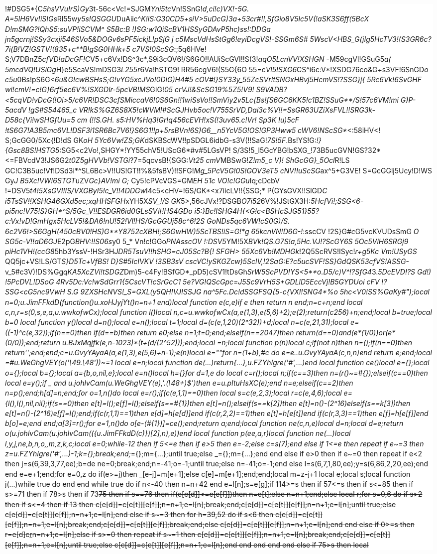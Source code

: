 !#DSG5*{C*5hsVVu!rS)Gy*3t-56c<Vc!=SJGM*Yni5tc*Vn!SSnG!*d,ci!c)VX!-*5G.* A=5IH6Vv!iSIGs*Rl55w*y5s!QSGGU*DuAiic^_K!iS:G3*0CD5+siV>5uDcG)*3a+53cr#!!,SfGi*o8V5lc5V(!aSK3S6ff(5BcX D!mSMG?!QhS5:suVP!iSCVM*^ S5Bc:B !)S*G:*w1QiScBV1HSSyGD*AvP5hc)ss!:DDGa* jn5gcrnj!SSy3c*xji546SVo5&DOGv6sPF5ickjL!pSjG *j c5MscVdHsStGg6!eyiDcgVS!-SSGm6S# 5WscV<HBS_G(*jIg5HcTV3!(S3GR6c?7i(B!VZ!GSTV!*(835+c**B!gS*G0HHk+5 c7VS!0ScSG*_:;5q6HVe! S;V7DBnZ5*cfVD!aDcGF!C*V5+c6Vx!DS^3c*,S9i3cQV6!/S6GO!!AUiScGVI!!S(3!*aqO5LcnVV!XSHGN* -M59cgVI!GSuG5*a( 5mcdVQ!USiGg*H}e5ScaVS!mDSG3*L255r*6Va!hSTG9! RR56cgV6!(S5G{6O 55=c*Vl5!SXG6*CS^i6c:V*!XSDG76co&G+s3VF!6SnGD*o c5u*0Bs!pS6G<*6u&G!cwBSHsS;G!*vYG5xcJVo!0DiG)*H4#5 cOV#!}SY33*y_55ZcSVr!tSNGxHBvj5HcmVS!?SSG}*j{ 5Rc6Vk!6SvGH*F wi!cmV*!=c!G}*6rf5ec6V%!*SXGD*lr-5pc*VB!MS*GIG!_05 crVJ!&ScSG*19%5Z5!V9! S9VADB?<5*cqVD!vDcG(!Oi>5/c6VR!DSC3c*fSMiccaV6!0S6Gn!!1wiSs*Vo!!SmVi*y2v5Lc{Bs!fS6GC*6KK5!c1BZ!SSuG**/S!57c6VM!mi G)**P-5acdV !gS#S5*4465_c VR!kS%GZ6S8X5!cWVM!#ScGJHvb*5oc!V755SrVD*,Dai3c%V!!=SsGR63UZiXsFVL!!SRG3*k-D58c{Vi!wSHGf*Uu=5 cm (!!S.GH*. s5:*HV%Hq3!Gr*!q456cEVH!xS(!3*uv65.c!Vr! Sp3K !u)5*cF  !tS6G7!A3B5mc6VL!DSF3i*1SR6Bc7V6!}S6G1!!p+5rsBVn!6S)G6*__n5YcV5G!OS!GP3Hww5 cWV6!NScSG*_<:58iHV<! S;GcGG0/5Xc{!D!dS GK*oH 5Yc6Vw!ZS;GK*dSKBScWV!!pSDGL6idbG-s3V(!!SaG!*7S!5F*.Bs!YS!G:*!}{Gsc8BS!HSTG5*:SG5<c2Vo!,SHGY*!YY55chV5!UScG6*#v#5LGsVP! S/3S!5_l5GcYBG!bSXG_!73B5ucGVN!GS?32*<=FBVcdV3!JS6G2*t0Z5gHVVb!VSTGi*?7=5qcvsB!{SGG:*Vt25 cmV*MBSwG!*Z!m5_c V)! ShGcGG}_5Ocl*R!LS GC!C3B5uc!Vf!DSd3i*^SL6Bc>V!!US!GT!!%&5fsBV)!!SFG!*Mg_5PcV5G!0S!GOV3eT5 cNV!!uScSG*ax^5+G3VE! S=GcGGlj5Ucy!D!WS Gy*J B5Xc!VW!6STGT*uZV*Gc}AV!mi G;* Cy5!cPVcVGS=GM*EH 51c VO!c!GGu*Iq;cDcbV !=DSV5*t4!5XsGVI!IS/VXGByI5!c_V!!4DDGw*I4c5<cHV=!6S/GK*<x7iicLV!!{SSG;* P(GYsGVX!!SlGD*C i5TsSV!!XSHG46GXd5ec;xqHHSFGH*xYH5X*SV_!/S GK*5>,56cJVx!?DSGB*O7i52*6V%!JStGX3H:_5HcfVi!;SSG<6-pi5nc!V75!S}GH*^S/5Gc_V!!ESDGR6id0GLsSV#!HS4GD*o i5:*}Bc!ISHG4*H{<G!c<BSHcSJG5*1}55?c:Vx!vD!Gm*Hgx5HcLV5!&DA6!*nU!52*!Vl!HS/GcGGUj58c^*6!2S Go*NDs5qc6VW!cS0G)*/S. 6c2V6!>S6Gg*H(450cBV0!HS)G**Y8752cXBH!;S6Gw*HW)5ScTBS!iS=G!*g 65kcnVN!*D6G-*!_:sscCV !2S}G#*c*G5vcKVUDsSmG *O SG5c-V!!aD6GJ*E2pG*BHV:!!S06s*y0 5_* Vn!c!GGo*PNAsscOV !:DSV5*YM!5X*BVk!QS.G7S!a,5Hc.VJ!?ScGY6S *5Oc5VlH6SRGj*9 piHc1VH!(ccG8*5hb3YssV-!HSr3H*JDR5TsuV!!hSHG=*cJ05Sc?B{! SFGH*> 55Xc6Vb!MDHGk*!2Q5ScRVS!ISyc!*r+g5Kc Vm!USyGS* QQ5jc+VS!LS/GT*S}D5Tc+VfBS! D}*S#*5IcIVKV !3SB3s*V cscVC!ySKGZc*w)5SclV,!2SaG:*E?c5ucSVF!SS}Gd*QSK53cfVS!ASSG-* v_5#c3V)!DS%Gg*qKA5XcZVi!tSDGZ*Dm)5-c4Fy!BSfGD*_pD5)cSV1!tDsGh*SrW5ScPVD!YS<5**o.D5/c)V^!?SfG4*3._5DcEVD!?S Gd!) !5PcDVL!DSoG *4Rv5Dc:Vc!wSdGr*r1{5CscVT!cSrGc*C1 5e*?VG!QScGp*c=J5Sc9VrH5S+GD*LlD5EccVj!*B5GY*DUoi cFV !?SSG<*c*G5nc9VwH S.G *9ZXSHcNVS!_S=GX*L(y5QH!VJ!SSJG *na^5Fc.Dc!dSSGF*SQ{5-c{VXI!SNG4*%o 5hc<V0!SS%Ga*Ky#");local n=0;u.JimFFkdD(function()u.xoHJyjYt()n=n+1 end)local function e(c,e)if e then return n end;n=c+n;end local c,n,r=s(0,s,e,a,u.wwkofwCx);local function l()local n,c=u.wwkofwCx(a,e(1,3),e(5,6)+2);e(2);return(c*256)+n;end;local b=true;local b=0 local function y()local d=n();local e=n();local t=1;local d=(c(e,1,20)*(2^32))+d;local n=c(e,21,31);local e=((-1)^c(e,32));if(n==0)then if(d==b)then return e*0;else n=1;t=0;end;elseif(n==2047)then return(d==0)and(e*(1/0))or(e*(0/0));end;return u.BJxMqjfk(e,n-1023)*(t+(d/(2^52)));end;local _=n;local function p(n)local c;if(not n)then n=_();if(n==0)then return'';end;end;c=u.GvyYAyaA(a,e(1,3),e(5,6)+n-1);e(n)local e=""for n=(1+b),#c do e=e..u.GvyYAyaA(c,n,n)end return e;end;local _=#u.WeGhgVEY(o('\49.\48'))~=1 local e=n;local function de(...)return{...},u.FZYhIgre('#',...)end local function ce()local e={};local o={};local b={};local a={b,o,nil,e};local e=n()local h={}for d=1,e do local c=r();local n;if(c==3)then n=(r()~=#{});elseif(c==0)then local e=y();if _ and u.johlvCam(u.WeGhgVEY(e),'.(\48+)$')then e=u.pItuHsXC(e);end n=e;elseif(c==2)then n=p();end;h[d]=n;end;for o=1,n()do local e=r();if(c(e,1,1)==0)then local s=c(e,2,3);local r=c(e,4,6);local e={l(),l(),nil,nil};if(s==0)then e[t]=l();e[f]=l();elseif(s==#{1})then e[t]=n();elseif(s==k[2])then e[t]=n()-(2^16)elseif(s==k[3])then e[t]=n()-(2^16)e[f]=l();end;if(c(r,1,1)==1)then e[d]=h[e[d]]end if(c(r,2,2)==1)then e[t]=h[e[t]]end if(c(r,3,3)==1)then e[f]=h[e[f]]end b[o]=e;end end;a[3]=r();for e=1,n()do o[e-(#{1})]=ce();end;return a;end;local function ne(c,n,e)local d=n;local d=e;return o(u.johlvCam(u.johlvCam(({u.JimFFkdD(c)})[2],n),e))end local function p(ee,a,r)local function ne(...)local l,y,j,ne,b,n,o,_,m,z,k,c;local e=0;while-1<e do if e>2 then if 5<=e then if e>5 then e=-2;else c=s(7);end else if 1<=e then repeat if e~=3 then z=u.FZYhIgre('#',...)-1;k={};break;end;_={};m={...};until true;else _={};m={...};end end else if e>0 then if e~=0 then repeat if e<2 then j=s(6,39,3,77,ee);b=de ne=0;break;end;n=-41;o=-1;until true;else n=-41;o=-1;end else l=s(6,7,1,80,ee);y=s(6,86,2,20,ee);end end e=e+1;end;for e=0,z do if(e>=j)then _[e-j]=m[e+1];else c[e]=m[e+1];end;end;local m=z-j+1 local e;local s;local function j(...)while true do end end while true do if n<-40 then n=n+42 end e=l[n];s=e[g];if 114>=s then if 57<=s then if s<=85 then if s>=71 then if 78>s then if 73<s then if s>75 then if s==76 then if(c[e[d]]<=c[e[f]])then n=e[t];else n=n+1;end;else local r;for s=0,6 do if s>2 then if s<=4 then if 1<s then repeat if s>3 then c[e[d]]=c[e[t]][e[f]];n=n+1;e=l[n];break;end;c[e[d]]=c[e[t]][e[f]];n=n+1;e=l[n];until true;else c[e[d]]=c[e[t]][e[f]];n=n+1;e=l[n];end else if s~=3 then for h=39,52 do if s<6 then c[e[d]]=c[e[t]][e[f]];n=n+1;e=l[n];break;end;c[e[d]]=c[e[t]][e[f]];break;end;else c[e[d]]=c[e[t]][e[f]];n=n+1;e=l[n];end end else if 0>=s then r=e[d]c[r](h(c,r+1,e[t]))n=n+1;e=l[n];else if s>=0 then repeat if s~=1 then c[e[d]]=c[e[t]][e[f]];n=n+1;e=l[n];break;end;c[e[d]]=c[e[t]][e[f]];n=n+1;e=l[n];until true;else c[e[d]]=c[e[t]][e[f]];n=n+1;e=l[n];end end end end end else if 75>s then local